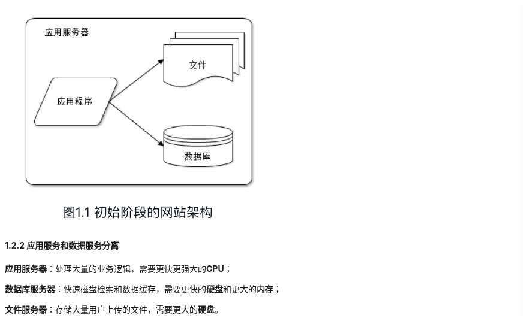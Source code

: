 <img src="../../images/LearnBeingDeveloper-002.jpg" style="zoom:50%;" />



#### 1.2.2 应用服务和数据服务分离

**应用服务器**：处理大量的业务逻辑，需要更快更强大的**CPU**；

**数据库服务器**：快速磁盘检索和数据缓存，需要更快的**硬盘**和更大的**内存**；

**文件服务器**：存储大量用户上传的文件，需要更大的**硬盘**。
